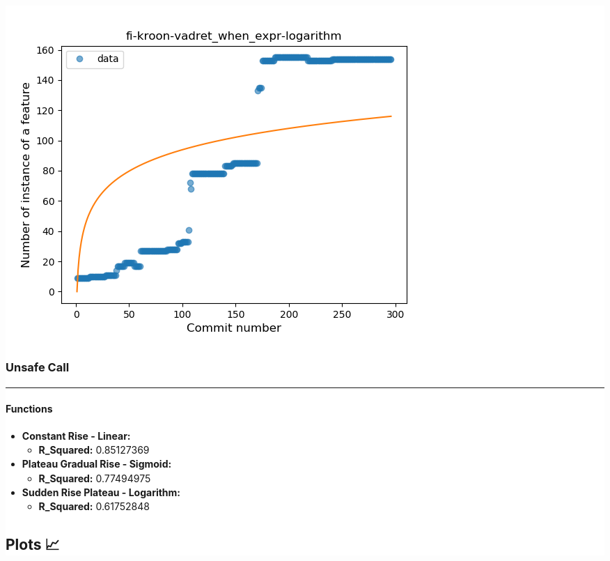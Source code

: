![fi-kroon-vadret T6](../plots/fi-kroon-vadret_when_expr_T6.png)
### <a name="unsafe_call">Unsafe Call</a>
----
#### Functions
* **Constant Rise - Linear:** ![equation](http://latex.codecogs.com/svg.latex?0.163497x%20&plus;%207.669973)
    * **R_Squared:** 0.85127369
* **Plateau Gradual Rise - Sigmoid:** ![equation](http://latex.codecogs.com/svg.latex?%5Cfrac%7B-33.211864%7D%7B1%20&plus;%20%5Cepsilon%5E%28--34.010195%28x%20-60.062491%29%29%7D%20&plus;%2038.669492)
    * **R_Squared:** 0.77494975
* **Sudden Rise Plateau - Logarithm:** ![equation](http://latex.codecogs.com/svg.latex?8.722835%5Clog_%7B3.415394%7D%28x%29%20&plus;%200.0)
    * **R_Squared:** 0.61752848

**Plots** :chart_with_upwards_trend:
-----
